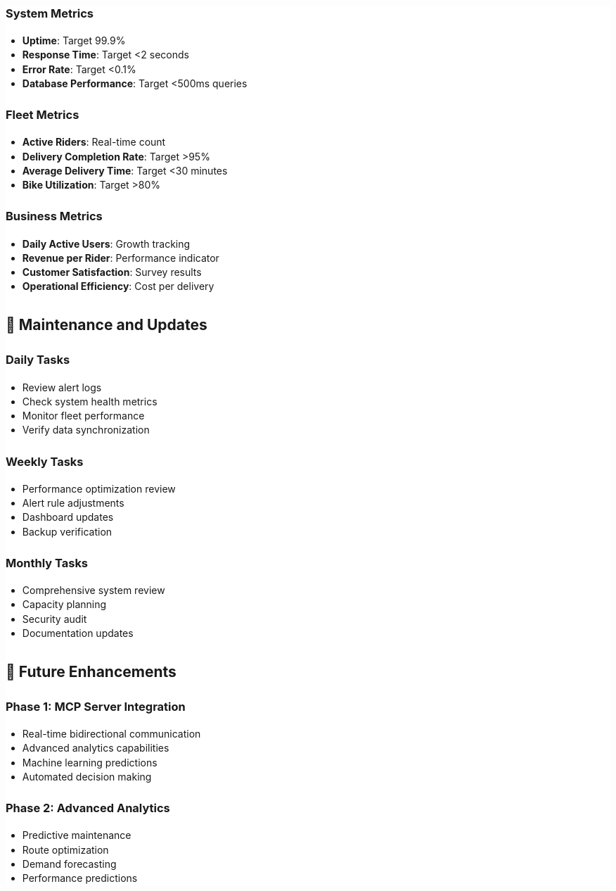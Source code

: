 ### System Metrics
- **Uptime**: Target 99.9%
- **Response Time**: Target <2 seconds
- **Error Rate**: Target <0.1%
- **Database Performance**: Target <500ms queries

### Fleet Metrics
- **Active Riders**: Real-time count
- **Delivery Completion Rate**: Target >95%
- **Average Delivery Time**: Target <30 minutes
- **Bike Utilization**: Target >80%

### Business Metrics
- **Daily Active Users**: Growth tracking
- **Revenue per Rider**: Performance indicator
- **Customer Satisfaction**: Survey results
- **Operational Efficiency**: Cost per delivery

## 🔧 **Maintenance and Updates**

### Daily Tasks
- Review alert logs
- Check system health metrics
- Monitor fleet performance
- Verify data synchronization

### Weekly Tasks
- Performance optimization review
- Alert rule adjustments
- Dashboard updates
- Backup verification

### Monthly Tasks
- Comprehensive system review
- Capacity planning
- Security audit
- Documentation updates

## 🚀 **Future Enhancements**

### Phase 1: MCP Server Integration
- Real-time bidirectional communication
- Advanced analytics capabilities
- Machine learning predictions
- Automated decision making

### Phase 2: Advanced Analytics
- Predictive maintenance
- Route optimization
- Demand forecasting
- Performance predictions
